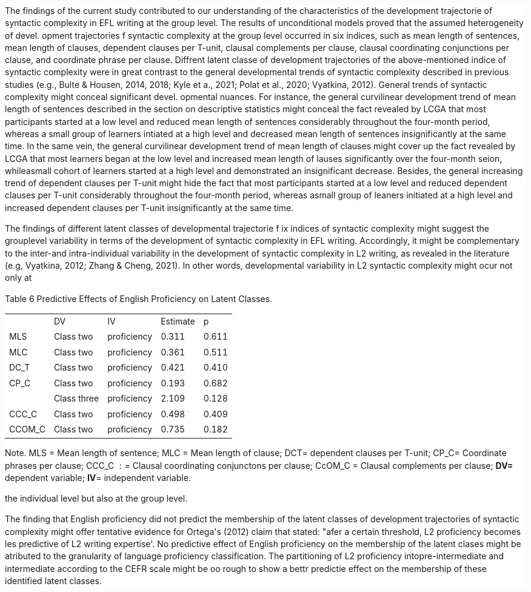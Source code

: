 The findings of the current study contributed to our understanding of the characteristics of the development trajectorie of syntactic complexity in EFL writing at the group level. The results of unconditional models proved that the assumed heterogeneity of devel. opment trajectories f syntactic complexity at the group level occurred in six indices, such as mean length of sentences, mean length of clauses, dependent clauses per T-unit, clausal complements per clause, clausal coordinating conjunctions per clause, and coordinate phrase per clause. Diffrent latent classe of development trajectories of the above-mentioned indice of syntactic complexity were in great contrast to the general developmental trends of syntactic complexity described in previous studies (e.g., Bulte & Housen, 2014, 2018; Kyle et a., 2021; Polat et al., 2020; Vyatkina, 2012). General trends of syntactic complexity might conceal significant devel. opmental nuances. For instance, the general curvilinear development trend of mean length of sentences described in the section on descriptive statistics might conceal the fact revealed by LCGA that most participants started at a low level and reduced mean length of sentences considerably throughout the four-month period, whereas a small group of learners intiated at a high level and decreased mean length of sentences insignificantly at the same time. In the same vein, the general curvilinear development trend of mean length of clauses might cover up the fact revealed by LCGA that most learners began at the low level and increased mean length of lauses significantly over the four-month seion, whileasmall cohort of learners started at a high level and demonstrated an insignificant decrease. Besides, the general increasing trend of dependent clauses per T-unit might hide the fact that most participants started at a low level and reduced dependent clauses per T-unit considerably throughout the four-month period, whereas asmall group of leaners initiated at a high level and increased dependent clauses per T-unit insignificantly at the same time.

The findings of different latent classes of developmental trajectorie f ix indices of syntactic complexity might suggest the grouplevel variability in terms of the development of syntactic complexity in EFL writing. Accordingly, it might be complementary to the inter-and intra-individual variability in the development of syntactic complexity in L2 writing, as revealed in the literature (e.g, Vyatkina, 2012; Zhang & Cheng, 2021). In other words, developmental variability in L2 syntactic complexity might ocur not only at

Table 6 Predictive Effects of English Proficiency on Latent Classes.   

<html><body><table><tr><td></td><td>DV</td><td>IV</td><td>Estimate</td><td>p</td></tr><tr><td>MLS</td><td>Class two</td><td> proficiency</td><td>0.311</td><td>0.611</td></tr><tr><td>MLC</td><td>Class two</td><td> proficiency</td><td>0.361</td><td>0.511</td></tr><tr><td>DC_T</td><td>Class two</td><td> proficiency</td><td>0.421</td><td>0.410</td></tr><tr><td>CP_C</td><td>Class two</td><td> proficiency</td><td>0.193</td><td>0.682</td></tr><tr><td></td><td>Class three</td><td> proficiency</td><td>2.109</td><td>0.128</td></tr><tr><td>CCC_C</td><td>Class two</td><td> proficiency</td><td>0.498</td><td>0.409</td></tr><tr><td>CCOM_C</td><td>Class two</td><td> proficiency</td><td>0.735</td><td>0.182</td></tr></table></body></html>

Note. MLS $=$ Mean length of sentence; MLC $=$ Mean length of clause; $\mathrm { D C } \mathrm { T } =$ dependent clauses per T-unit; $\mathrm { C P \_ C = }$ Coordinate phrases per clause; CCC_C $: =$ Clausal coordinating conjunctons per clause; CcOM_C $=$ Clausal complements per clause; $\mathbf { D V = }$ dependent variable; $\scriptstyle \mathbf { I V } =$ independent variable.

the individual level but also at the group level.

The finding that English proficiency did not predict the membership of the latent classes of development trajectories of syntactic complexity might offer tentative evidence for Ortega's (2012) claim that stated: "afer a certain threshold, L2 proficiency becomes les predictive of L2 writing expertise'. No predictive effect of English proficiency on the membership of the latent clases might be atributed to the granularity of language proficiency classification. The partitioning of L2 proficiency intopre-intermediate and intermediate according to the CEFR scale might be oo rough to show a bettr predictie effect on the membership of these identified latent classes.

